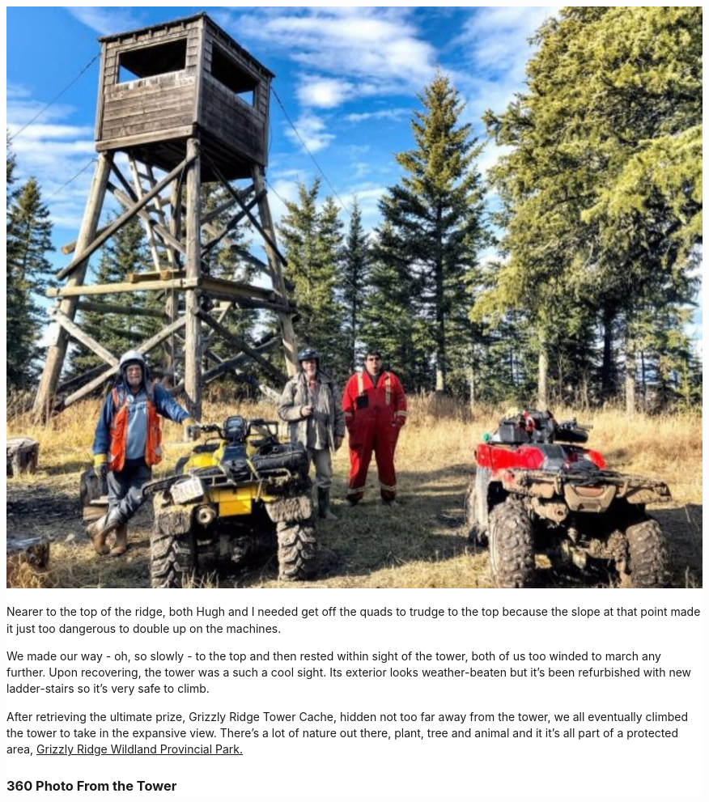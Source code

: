 ![A group shot (minus me) at the tower](IMG_4066-610x510-1.jpg "A group shot (minus me) at the tower.")

Nearer to the top of the ridge, both Hugh and I needed get off the quads to trudge to the top because the slope at that point made it just too dangerous to double up on the machines.

We made our way - oh, so slowly - to the top and then rested within sight of the tower, both of us too winded to march any further. Upon recovering, the tower was a such a cool sight. Its exterior looks weather-beaten but it’s been refurbished with new ladder-stairs so it’s very safe to climb.

After retrieving the ultimate prize, Grizzly Ridge Tower Cache, hidden not too far away from the tower, we all eventually climbed the tower to take in the expansive view. There’s a lot of nature out there, plant, tree and animal and it it’s all part of a protected area, [Grizzly Ridge Wildland Provincial Park.](https://www.albertaparks.ca/parks/northwest/grizzly-ridge-wpp/information-facilities/#)

### 360 Photo From the Tower
